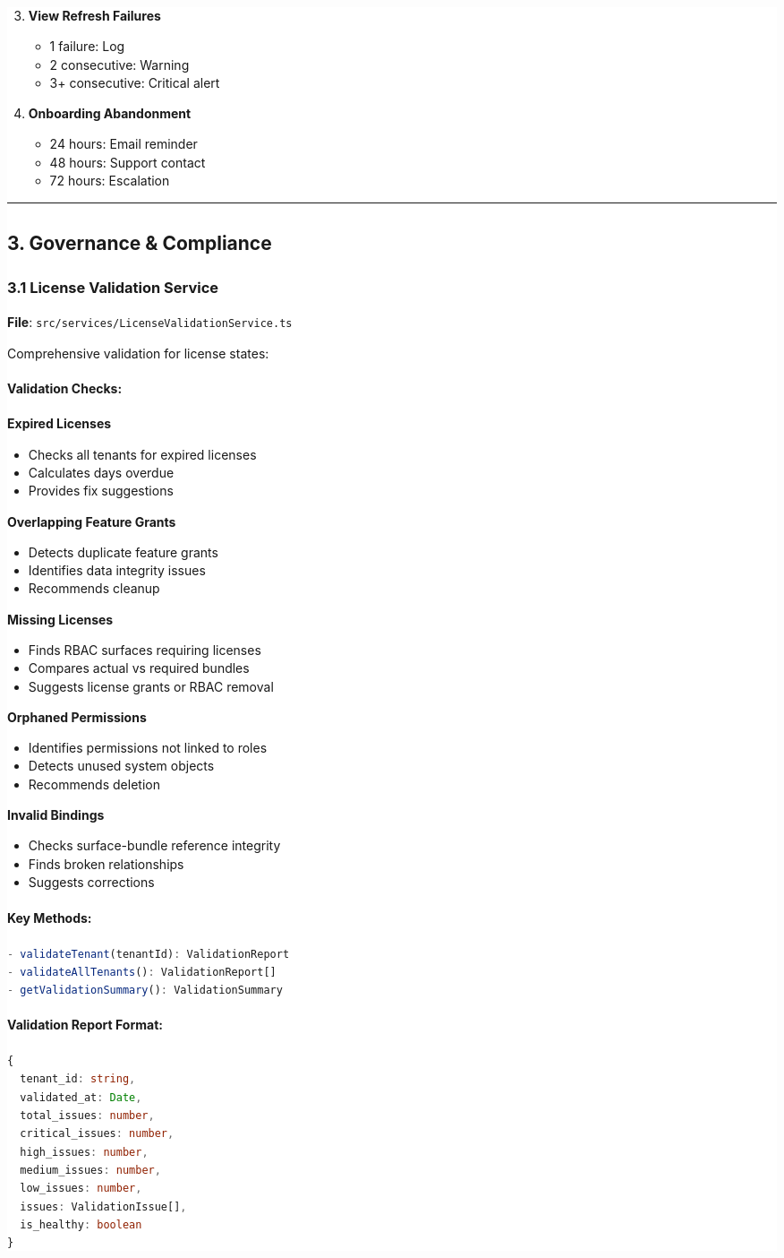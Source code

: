 3. **View Refresh Failures**
   - 1 failure: Log
   - 2 consecutive: Warning
   - 3+ consecutive: Critical alert

4. **Onboarding Abandonment**
   - 24 hours: Email reminder
   - 48 hours: Support contact
   - 72 hours: Escalation

---

## 3. Governance & Compliance

### 3.1 License Validation Service

**File**: `src/services/LicenseValidationService.ts`

Comprehensive validation for license states:

#### Validation Checks:

**Expired Licenses**
- Checks all tenants for expired licenses
- Calculates days overdue
- Provides fix suggestions

**Overlapping Feature Grants**
- Detects duplicate feature grants
- Identifies data integrity issues
- Recommends cleanup

**Missing Licenses**
- Finds RBAC surfaces requiring licenses
- Compares actual vs required bundles
- Suggests license grants or RBAC removal

**Orphaned Permissions**
- Identifies permissions not linked to roles
- Detects unused system objects
- Recommends deletion

**Invalid Bindings**
- Checks surface-bundle reference integrity
- Finds broken relationships
- Suggests corrections

#### Key Methods:
```typescript
- validateTenant(tenantId): ValidationReport
- validateAllTenants(): ValidationReport[]
- getValidationSummary(): ValidationSummary
```

#### Validation Report Format:
```typescript
{
  tenant_id: string,
  validated_at: Date,
  total_issues: number,
  critical_issues: number,
  high_issues: number,
  medium_issues: number,
  low_issues: number,
  issues: ValidationIssue[],
  is_healthy: boolean
}
```